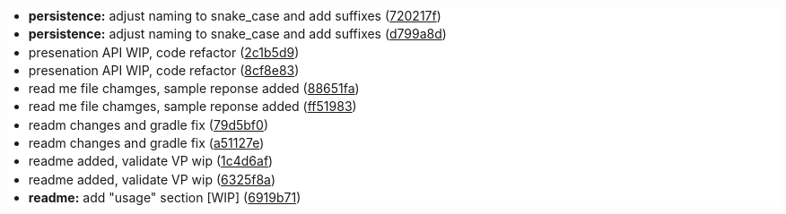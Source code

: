 * **persistence:** adjust naming to snake_case and add suffixes ([720217f](https://github.com/cpomorska/managed-identity-wallet-spring/commit/720217fdfa650e2785a92708df688d8738bf04bc))
* **persistence:** adjust naming to snake_case and add suffixes ([d799a8d](https://github.com/cpomorska/managed-identity-wallet-spring/commit/d799a8d6987719b35fff1766c99896c0634b3af7))
* presenation API WIP, code refactor ([2c1b5d9](https://github.com/cpomorska/managed-identity-wallet-spring/commit/2c1b5d9c3bc667d8f91d1f35145bd3fb9c0c38c0))
* presenation API WIP, code refactor ([8cf8e83](https://github.com/cpomorska/managed-identity-wallet-spring/commit/8cf8e839bc3ca11b22f62d6678bb370a11474830))
* read me file chamges, sample reponse added ([88651fa](https://github.com/cpomorska/managed-identity-wallet-spring/commit/88651fa518fdcabf5ab1902d775d748a701df46e))
* read me file chamges, sample reponse added ([ff51983](https://github.com/cpomorska/managed-identity-wallet-spring/commit/ff51983713f407cd46cd2a71d31d81d294df56fb))
* readm changes and gradle fix ([79d5bf0](https://github.com/cpomorska/managed-identity-wallet-spring/commit/79d5bf04488477296c07c151b455623d7b023e58))
* readm changes and gradle fix ([a51127e](https://github.com/cpomorska/managed-identity-wallet-spring/commit/a51127ef4f70f3ce9285d08a8f12e6091f59df15))
* readme added, validate VP wip ([1c4d6af](https://github.com/cpomorska/managed-identity-wallet-spring/commit/1c4d6af2642b81e94430614ceb9ec4c2c3497da9))
* readme added, validate VP wip ([6325f8a](https://github.com/cpomorska/managed-identity-wallet-spring/commit/6325f8a59bd103e4dd63c779496c4ad317872f31))
* **readme:** add "usage" section [WIP] ([6919b71](https://github.com/cpomorska/managed-identity-wallet-spring/commit/6919b71870e9265ae09a66e3354ec43bf7d1d088))

